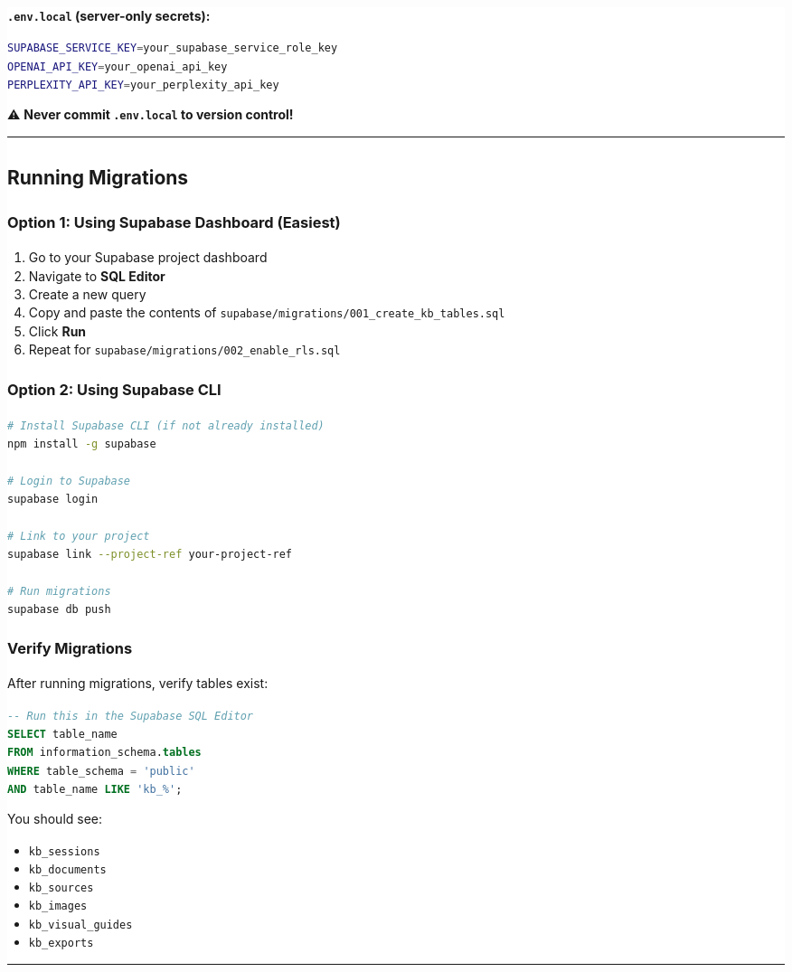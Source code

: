 **`.env.local` (server-only secrets):**
```bash
SUPABASE_SERVICE_KEY=your_supabase_service_role_key
OPENAI_API_KEY=your_openai_api_key
PERPLEXITY_API_KEY=your_perplexity_api_key
```

⚠️ **Never commit `.env.local` to version control!**

---

## Running Migrations

### Option 1: Using Supabase Dashboard (Easiest)

1. Go to your Supabase project dashboard
2. Navigate to **SQL Editor**
3. Create a new query
4. Copy and paste the contents of `supabase/migrations/001_create_kb_tables.sql`
5. Click **Run**
6. Repeat for `supabase/migrations/002_enable_rls.sql`

### Option 2: Using Supabase CLI

```bash
# Install Supabase CLI (if not already installed)
npm install -g supabase

# Login to Supabase
supabase login

# Link to your project
supabase link --project-ref your-project-ref

# Run migrations
supabase db push
```

### Verify Migrations

After running migrations, verify tables exist:

```sql
-- Run this in the Supabase SQL Editor
SELECT table_name 
FROM information_schema.tables 
WHERE table_schema = 'public' 
AND table_name LIKE 'kb_%';
```

You should see:
- `kb_sessions`
- `kb_documents`
- `kb_sources`
- `kb_images`
- `kb_visual_guides`
- `kb_exports`

---